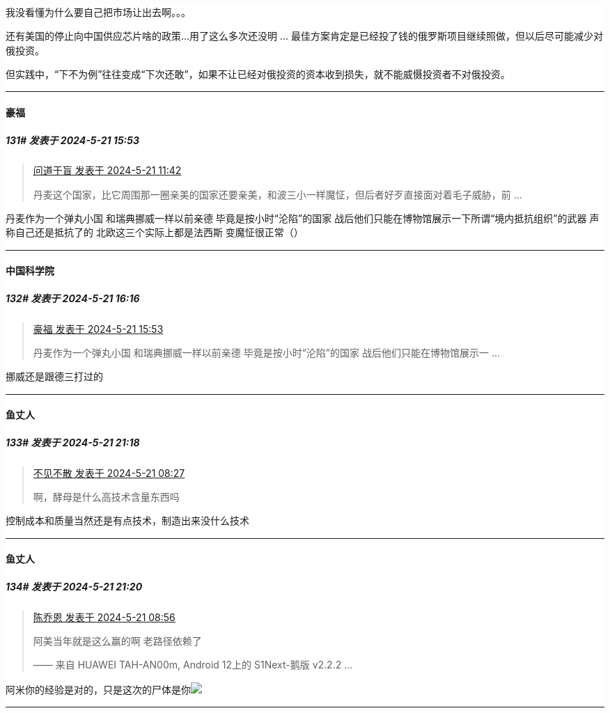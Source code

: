 我没看懂为什么要自己把市场让出去啊。。。

还有美国的停止向中国供应芯片啥的政策...用了这么多次还没明 ...</blockquote>
最佳方案肯定是已经投了钱的俄罗斯项目继续照做，但以后尽可能减少对俄投资。

但实践中，“下不为例”往往变成“下次还敢”，如果不让已经对俄投资的资本收到损失，就不能威慑投资者不对俄投资。

*****

####  豪福  
##### 131#       发表于 2024-5-21 15:53

<blockquote><a href="httphttps://bbs.saraba1st.com/2b/forum.php?mod=redirect&amp;goto=findpost&amp;pid=64950224&amp;ptid=2184045" target="_blank">问道于盲 发表于 2024-5-21 11:42</a>

丹麦这个国家，比它周围那一圈亲美的国家还要亲美，和波三小一样魔怔，但后者好歹直接面对着毛子威胁，前 ...</blockquote>
丹麦作为一个弹丸小国 和瑞典挪威一样以前亲德 毕竟是按小时“沦陷”的国家 战后他们只能在博物馆展示一下所谓“境内抵抗组织”的武器 声称自己还是抵抗了的 北欧这三个实际上都是法西斯 变魔怔很正常（）

*****

####  中国科学院  
##### 132#       发表于 2024-5-21 16:16

<blockquote><a href="httphttps://bbs.saraba1st.com/2b/forum.php?mod=redirect&amp;goto=findpost&amp;pid=64953179&amp;ptid=2184045" target="_blank">豪福 发表于 2024-5-21 15:53</a>

丹麦作为一个弹丸小国 和瑞典挪威一样以前亲德 毕竟是按小时“沦陷”的国家 战后他们只能在博物馆展示一 ...</blockquote>
挪威还是跟德三打过的

*****

####  鱼丈人  
##### 133#       发表于 2024-5-21 21:18

<blockquote><a href="httphttps://bbs.saraba1st.com/2b/forum.php?mod=redirect&amp;goto=findpost&amp;pid=64947449&amp;ptid=2184045" target="_blank">不见不散 发表于 2024-5-21 08:27</a>

啊，酵母是什么高技术含量东西吗</blockquote>
控制成本和质量当然还是有点技术，制造出来没什么技术


*****

####  鱼丈人  
##### 134#       发表于 2024-5-21 21:20

<blockquote><a href="httphttps://bbs.saraba1st.com/2b/forum.php?mod=redirect&amp;goto=findpost&amp;pid=64947748&amp;ptid=2184045" target="_blank">陈乔恩 发表于 2024-5-21 08:56</a>

阿美当年就是这么赢的啊 老路径依赖了

—— 来自 HUAWEI TAH-AN00m, Android 12上的 S1Next-鹅版 v2.2.2 ...</blockquote>
阿米你的经验是对的，只是这次的尸体是你<img src="https://static.saraba1st.com/image/smiley/face2017/036.png" referrerpolicy="no-referrer">


*****
